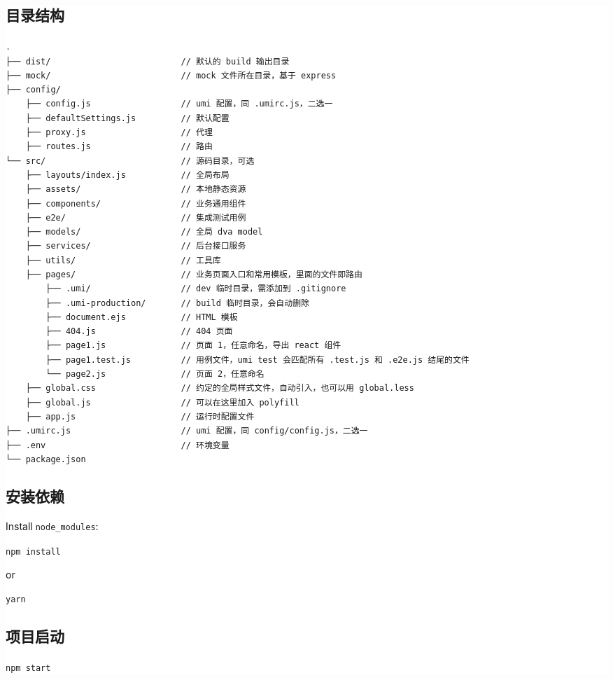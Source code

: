 ## 目录结构

```bash
.
├── dist/                          // 默认的 build 输出目录
├── mock/                          // mock 文件所在目录，基于 express
├── config/
    ├── config.js                  // umi 配置，同 .umirc.js，二选一
    ├── defaultSettings.js         // 默认配置
    ├── proxy.js                   // 代理
    ├── routes.js                  // 路由
└── src/                           // 源码目录，可选
    ├── layouts/index.js           // 全局布局
    ├── assets/                    // 本地静态资源
    ├── components/                // 业务通用组件
    ├── e2e/                       // 集成测试用例
    ├── models/                    // 全局 dva model
    ├── services/                  // 后台接口服务
    ├── utils/                     // 工具库
    ├── pages/                     // 业务页面入口和常用模板，里面的文件即路由
        ├── .umi/                  // dev 临时目录，需添加到 .gitignore
        ├── .umi-production/       // build 临时目录，会自动删除
        ├── document.ejs           // HTML 模板
        ├── 404.js                 // 404 页面
        ├── page1.js               // 页面 1，任意命名，导出 react 组件
        ├── page1.test.js          // 用例文件，umi test 会匹配所有 .test.js 和 .e2e.js 结尾的文件
        └── page2.js               // 页面 2，任意命名
    ├── global.css                 // 约定的全局样式文件，自动引入，也可以用 global.less
    ├── global.js                  // 可以在这里加入 polyfill
    ├── app.js                     // 运行时配置文件
├── .umirc.js                      // umi 配置，同 config/config.js，二选一
├── .env                           // 环境变量
└── package.json

```

## 安装依赖

Install `node_modules`:

```bash
npm install
```

or

```bash
yarn
```

## 项目启动

```bash
npm start
```
